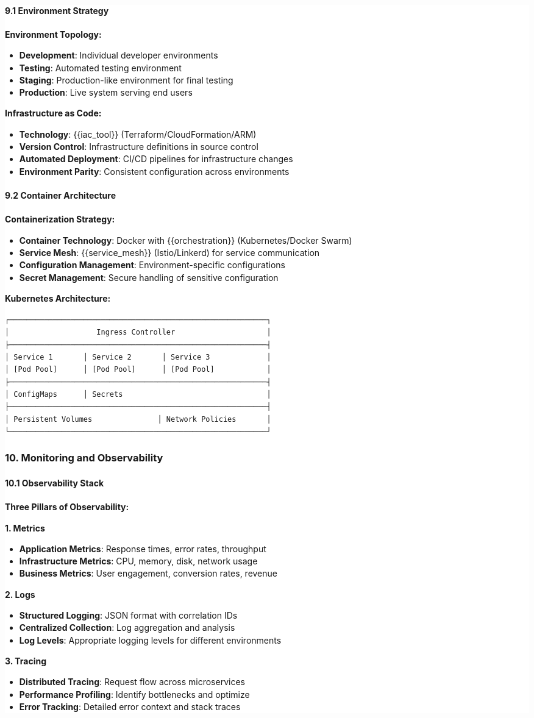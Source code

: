 #### 9.1 Environment Strategy
**Environment Topology:**
- **Development**: Individual developer environments
- **Testing**: Automated testing environment
- **Staging**: Production-like environment for final testing
- **Production**: Live system serving end users

**Infrastructure as Code:**
- **Technology**: {{iac_tool}} (Terraform/CloudFormation/ARM)
- **Version Control**: Infrastructure definitions in source control
- **Automated Deployment**: CI/CD pipelines for infrastructure changes
- **Environment Parity**: Consistent configuration across environments

#### 9.2 Container Architecture
**Containerization Strategy:**
- **Container Technology**: Docker with {{orchestration}} (Kubernetes/Docker Swarm)
- **Service Mesh**: {{service_mesh}} (Istio/Linkerd) for service communication
- **Configuration Management**: Environment-specific configurations
- **Secret Management**: Secure handling of sensitive configuration

**Kubernetes Architecture:**

```text
┌───────────────────────────────────────────────────────────┐
│                    Ingress Controller                     │
├───────────────────────────────────────────────────────────┤
│ Service 1       │ Service 2       │ Service 3             │
│ [Pod Pool]      │ [Pod Pool]      │ [Pod Pool]            │
├───────────────────────────────────────────────────────────┤
│ ConfigMaps      │ Secrets                                 │
├───────────────────────────────────────────────────────────┤
│ Persistent Volumes               │ Network Policies       │
└───────────────────────────────────────────────────────────┘
```

### 10. Monitoring and Observability

#### 10.1 Observability Stack
**Three Pillars of Observability:**

**1. Metrics**
- **Application Metrics**: Response times, error rates, throughput
- **Infrastructure Metrics**: CPU, memory, disk, network usage
- **Business Metrics**: User engagement, conversion rates, revenue

**2. Logs**
- **Structured Logging**: JSON format with correlation IDs
- **Centralized Collection**: Log aggregation and analysis
- **Log Levels**: Appropriate logging levels for different environments

**3. Tracing**
- **Distributed Tracing**: Request flow across microservices
- **Performance Profiling**: Identify bottlenecks and optimize
- **Error Tracking**: Detailed error context and stack traces
